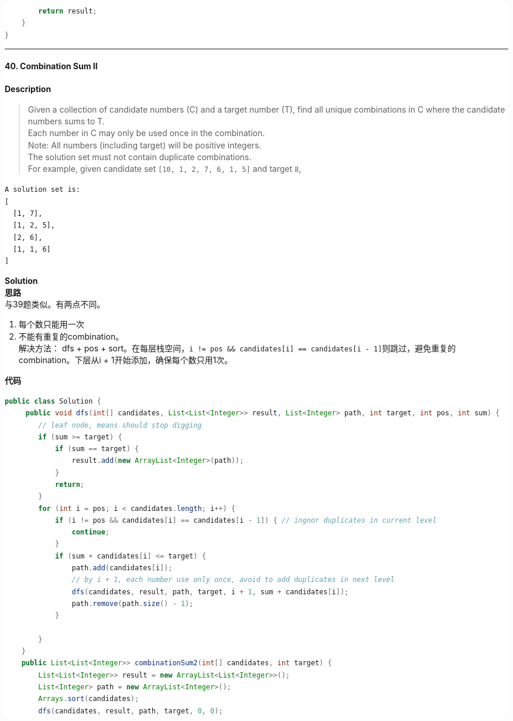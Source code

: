 ```java
        return result;
    }
}
```

---
#### 40. Combination Sum II 

**Description**   
>Given a collection of candidate numbers (C) and a target number (T), find all unique combinations in C where the candidate numbers sums to T.  
Each number in C may only be used once in the combination.    
Note: 
All numbers (including target) will be positive integers.  
The solution set must not contain duplicate combinations.  
For example, given candidate set `[10, 1, 2, 7, 6, 1, 5]` and target `8`,   
```
A solution set is: 
[
  [1, 7],
  [1, 2, 5],
  [2, 6],
  [1, 1, 6]
]
```  

**Solution**    
**思路**   
与39题类似。有两点不同。  
1. 每个数只能用一次
2. 不能有重复的combination。  
解决方法： dfs + pos + sort。在每层栈空间，`i != pos && candidates[i] == candidates[i - 1]`则跳过，避免重复的combination。下层从i + 1开始添加，确保每个数只用1次。  

**代码**  
```java
public class Solution {
     public void dfs(int[] candidates, List<List<Integer>> result, List<Integer> path, int target, int pos, int sum) {
        // leaf node, means should stop digging
        if (sum >= target) {
            if (sum == target) {
                result.add(new ArrayList<Integer>(path));
            }
            return;
        }
        for (int i = pos; i < candidates.length; i++) {
            if (i != pos && candidates[i] == candidates[i - 1]) { // ingnor duplicates in current level
                continue;
            }
            if (sum + candidates[i] <= target) {
                path.add(candidates[i]);
                // by i + 1, each number use only once, avoid to add duplicates in next level
                dfs(candidates, result, path, target, i + 1, sum + candidates[i]); 
                path.remove(path.size() - 1);
            }
            
        }
    }
    public List<List<Integer>> combinationSum2(int[] candidates, int target) {
        List<List<Integer>> result = new ArrayList<List<Integer>>();
        List<Integer> path = new ArrayList<Integer>();
        Arrays.sort(candidates);
        dfs(candidates, result, path, target, 0, 0);
```